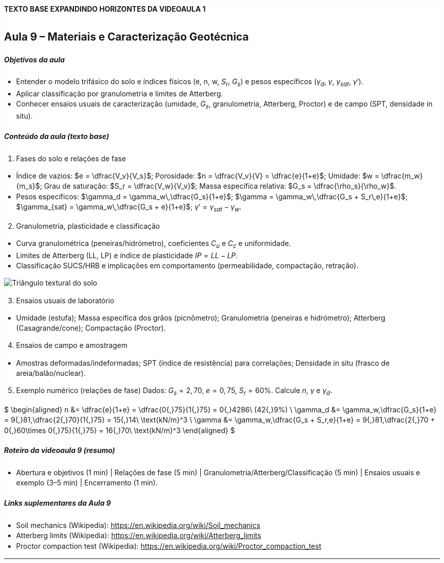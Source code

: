 
#### TEXTO BASE EXPANDINDO HORIZONTES DA VIDEOAULA 1

## Aula 9 – Materiais e Caracterização Geotécnica

##### Objetivos da aula
- Entender o modelo trifásico do solo e índices físicos (e, n, w, $S_r$, $G_s$) e pesos específicos ($\gamma_d$, $\gamma$, $\gamma_{sat}$, $\gamma'$).
- Aplicar classificação por granulometria e limites de Atterberg.
- Conhecer ensaios usuais de caracterização (umidade, $G_s$, granulometria, Atterberg, Proctor) e de campo (SPT, densidade in situ).

##### Conteúdo da aula (texto base)

1) Fases do solo e relações de fase
- Índice de vazios: $e = \dfrac{V_v}{V_s}$; Porosidade: $n = \dfrac{V_v}{V} = \dfrac{e}{1+e}$; Umidade: $w = \dfrac{m_w}{m_s}$; Grau de saturação: $S_r = \dfrac{V_w}{V_v}$; Massa específica relativa: $G_s = \dfrac{\rho_s}{\rho_w}$.
- Pesos específicos: $\gamma_d = \gamma_w\,\dfrac{G_s}{1+e}$; $\gamma = \gamma_w\,\dfrac{G_s + S_r\,e}{1+e}$; $\gamma_{sat} = \gamma_w\,\dfrac{G_s + e}{1+e}$; $\gamma' = \gamma_{sat} - \gamma_w$.

2) Granulometria, plasticidade e classificação
- Curva granulométrica (peneiras/hidrómetro), coeficientes $C_u$ e $C_c$ e uniformidade.
- Limites de Atterberg (LL, LP) e índice de plasticidade $IP = LL - LP$.
- Classificação SUCS/HRB e implicações em comportamento (permeabilidade, compactação, retração).

![Triângulo textural do solo](https://upload.wikimedia.org/wikipedia/commons/6/65/SoilTextureTriangle.jpg)

3) Ensaios usuais de laboratório
- Umidade (estufa); Massa específica dos grãos (picnômetro); Granulometria (peneiras e hidrómetro); Atterberg (Casagrande/cone); Compactação (Proctor).

4) Ensaios de campo e amostragem
- Amostras deformadas/indeformadas; SPT (índice de resistência) para correlações; Densidade in situ (frasco de areia/balão/nuclear).

5) Exemplo numérico (relações de fase)
Dados: $G_s=2{,}70$, $e=0{,}75$, $S_r=60\%$. Calcule $n$, $\gamma$ e $\gamma_d$.

$
\begin{aligned}
 n &= \dfrac{e}{1+e} = \dfrac{0{,}75}{1{,}75} = 0{,}4286\ (42{,}9\%) \\
 \gamma_d &= \gamma_w\,\dfrac{G_s}{1+e} = 9{,}81\,\dfrac{2{,}70}{1{,}75} = 15{,}14\ \text{kN/m}^3 \\
 \gamma &= \gamma_w\,\dfrac{G_s + S_r\,e}{1+e} = 9{,}81\,\dfrac{2{,}70 + 0{,}60\times 0{,}75}{1{,}75} = 16{,}70\ \text{kN/m}^3
\end{aligned}
$

##### Roteiro da videoaula 9 (resumo)
- Abertura e objetivos (1 min) | Relações de fase (5 min) | Granulometria/Atterberg/Classificação (5 min) | Ensaios usuais e exemplo (3–5 min) | Encerramento (1 min).

##### Links suplementares da Aula 9
- Soil mechanics (Wikipedia): https://en.wikipedia.org/wiki/Soil_mechanics
- Atterberg limits (Wikipedia): https://en.wikipedia.org/wiki/Atterberg_limits
- Proctor compaction test (Wikipedia): https://en.wikipedia.org/wiki/Proctor_compaction_test

---